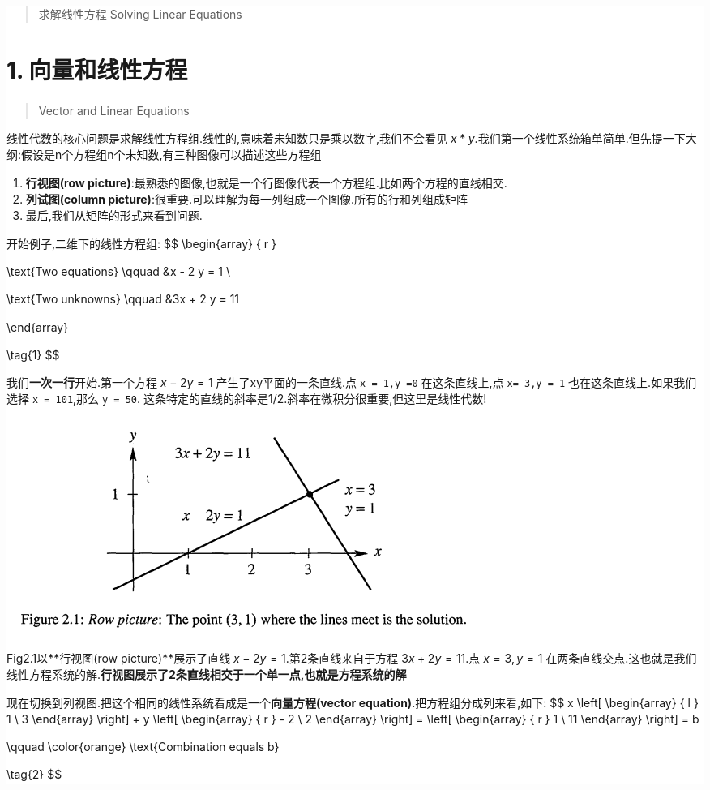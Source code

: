 > 求解线性方程 Solving Linear Equations



# 1. 向量和线性方程 

>  Vector and Linear Equations

线性代数的核心问题是求解线性方程组.线性的,意味着未知数只是乘以数字,我们不会看见 $x*y$.我们第一个线性系统箱单简单.但先提一下大纲:假设是n个方程组n个未知数,有三种图像可以描述这些方程组

1. **行视图(row picture)**:最熟悉的图像,也就是一个行图像代表一个方程组.比如两个方程的直线相交. 
2. **列试图(column picture)**:很重要.可以理解为每一列组成一个图像.所有的行和列组成矩阵
3. 最后,我们从矩阵的形式来看到问题.

开始例子,二维下的线性方程组:
$$
\begin{array} { r }

\text{Two equations} \qquad &x - 2 y = 1 \\ 

\text{Two unknowns} \qquad &3x + 2 y = 11 

\end{array}

\tag{1}
$$

我们**一次一行**开始.第一个方程 $x -2y = 1$ 产生了xy平面的一条直线.点 `x = 1,y =0` 在这条直线上,点 `x= 3,y = 1` 也在这条直线上.如果我们选择 `x = 101`,那么 `y = 50`. 这条特定的直线的斜率是1/2.斜率在微积分很重要,但这里是线性代数!

![1609216406829](.assets/1609216406829.png)

Fig2.1以**行视图(row picture)**展示了直线 $x - 2y=1$.第2条直线来自于方程 $3x+2y = 11$.点 $x = 3,y = 1$ 在两条直线交点.这也就是我们线性方程系统的解.**行视图展示了2条直线相交于一个单一点,也就是方程系统的解**

现在切换到列视图.把这个相同的线性系统看成是一个**向量方程(vector equation)**.把方程组分成列来看,如下:
$$
x \left[ \begin{array} { l } 1 \\ 3 \end{array} \right] + y \left[ \begin{array} { r } - 2 \\ 2 \end{array} \right] = \left[ \begin{array} { r } 1 \\ 11 \end{array} \right] = b

\qquad \color{orange} \text{Combination equals b} 

\tag{2}
$$
